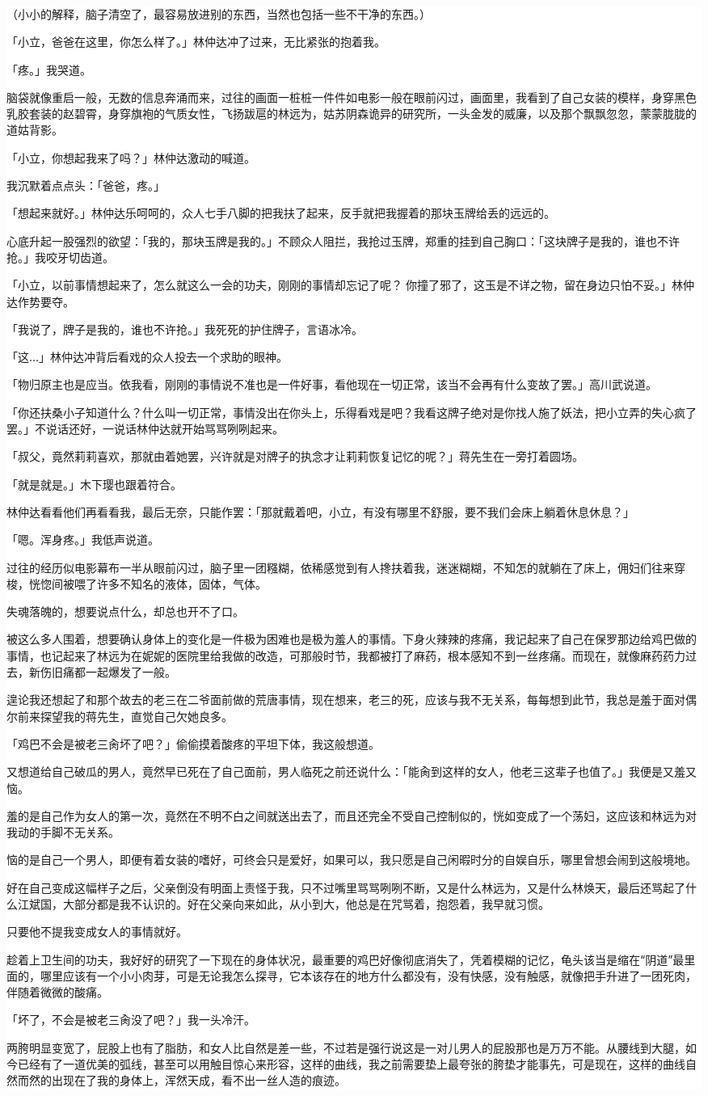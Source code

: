 （小小的解释，脑子清空了，最容易放进别的东西，当然也包括一些不干净的东西。）

「小立，爸爸在这里，你怎么样了。」林仲达冲了过来，无比紧张的抱着我。

「疼。」我哭道。

脑袋就像重启一般，无数的信息奔涌而来，过往的画面一桩桩一件件如电影一般在眼前闪过，画面里，我看到了自己女装的模样，身穿黑色乳胶套装的赵碧霄，身穿旗袍的气质女性，飞扬跋扈的林远为，姑苏阴森诡异的研究所，一头金发的威廉，以及那个飘飘忽忽，蒙蒙胧胧的道姑背影。

「小立，你想起我来了吗？」林仲达激动的喊道。

我沉默着点点头：「爸爸，疼。」

「想起来就好。」林仲达乐呵呵的，众人七手八脚的把我扶了起来，反手就把我握着的那块玉牌给丢的远远的。

心底升起一股强烈的欲望：「我的，那块玉牌是我的。」不顾众人阻拦，我抢过玉牌，郑重的挂到自己胸口：「这块牌子是我的，谁也不许抢。」我咬牙切齿道。

「小立，以前事情想起来了，怎么就这么一会的功夫，刚刚的事情却忘记了呢？ 你撞了邪了，这玉是不详之物，留在身边只怕不妥。」林仲达作势要夺。

「我说了，牌子是我的，谁也不许抢。」我死死的护住牌子，言语冰冷。

「这...」林仲达冲背后看戏的众人投去一个求助的眼神。

「物归原主也是应当。依我看，刚刚的事情说不准也是一件好事，看他现在一切正常，该当不会再有什么变故了罢。」高川武说道。

「你还扶桑小子知道什么？什么叫一切正常，事情没出在你头上，乐得看戏是吧？我看这牌子绝对是你找人施了妖法，把小立弄的失心疯了罢。」不说话还好，一说话林仲达就开始骂骂咧咧起来。

「叔父，竟然莉莉喜欢，那就由着她罢，兴许就是对牌子的执念才让莉莉恢复记忆的呢？」蒋先生在一旁打着圆场。

「就是就是。」木下璎也跟着符合。

林仲达看看他们再看看我，最后无奈，只能作罢：「那就戴着吧，小立，有没有哪里不舒服，要不我们会床上躺着休息休息？」

「嗯。浑身疼。」我低声说道。

过往的经历似电影幕布一半从眼前闪过，脑子里一团糨糊，依稀感觉到有人搀扶着我，迷迷糊糊，不知怎的就躺在了床上，佣妇们往来穿梭，恍惚间被喂了许多不知名的液体，固体，气体。

失魂落魄的，想要说点什么，却总也开不了口。

被这么多人围着，想要确认身体上的变化是一件极为困难也是极为羞人的事情。下身火辣辣的疼痛，我记起来了自己在保罗那边给鸡巴做的事情，也记起来了林远为在妮妮的医院里给我做的改造，可那般时节，我都被打了麻药，根本感知不到一丝疼痛。而现在，就像麻药药力过去，新伤旧痛都一起爆发了一般。

遑论我还想起了和那个故去的老三在二爷面前做的荒唐事情，现在想来，老三的死，应该与我不无关系，每每想到此节，我总是羞于面对偶尔前来探望我的蒋先生，直觉自己欠她良多。

「鸡巴不会是被老三肏坏了吧？」偷偷摸着酸疼的平坦下体，我这般想道。

又想道给自己破瓜的男人，竟然早已死在了自己面前，男人临死之前还说什么：「能肏到这样的女人，他老三这辈子也值了。」我便是又羞又恼。

羞的是自己作为女人的第一次，竟然在不明不白之间就送出去了，而且还完全不受自己控制似的，恍如变成了一个荡妇，这应该和林远为对我动的手脚不无关系。

恼的是自己一个男人，即便有着女装的嗜好，可终会只是爱好，如果可以，我只愿是自己闲暇时分的自娱自乐，哪里曾想会闹到这般境地。

好在自己变成这幅样子之后，父亲倒没有明面上责怪于我，只不过嘴里骂骂咧咧不断，又是什么林远为，又是什么林焕天，最后还骂起了什么江斌国，大部分都是我不认识的。好在父亲向来如此，从小到大，他总是在咒骂着，抱怨着，我早就习惯。

只要他不提我变成女人的事情就好。

趁着上卫生间的功夫，我好好的研究了一下现在的身体状况，最重要的鸡巴好像彻底消失了，凭着模糊的记忆，龟头该当是缩在“阴道”最里面的，哪里应该有一个小小肉芽，可是无论我怎么探寻，它本该存在的地方什么都没有，没有快感，没有触感，就像把手升进了一团死肉，伴随着微微的酸痛。

「坏了，不会是被老三肏没了吧？」我一头冷汗。

两胯明显变宽了，屁股上也有了脂肪，和女人比自然是差一些，不过若是强行说这是一对儿男人的屁股那也是万万不能。从腰线到大腿，如今已经有了一道优美的弧线，甚至可以用触目惊心来形容，这样的曲线，我之前需要垫上最夸张的胯垫才能事先，可是现在，这样的曲线自然而然的出现在了我的身体上，浑然天成，看不出一丝人造的痕迹。
